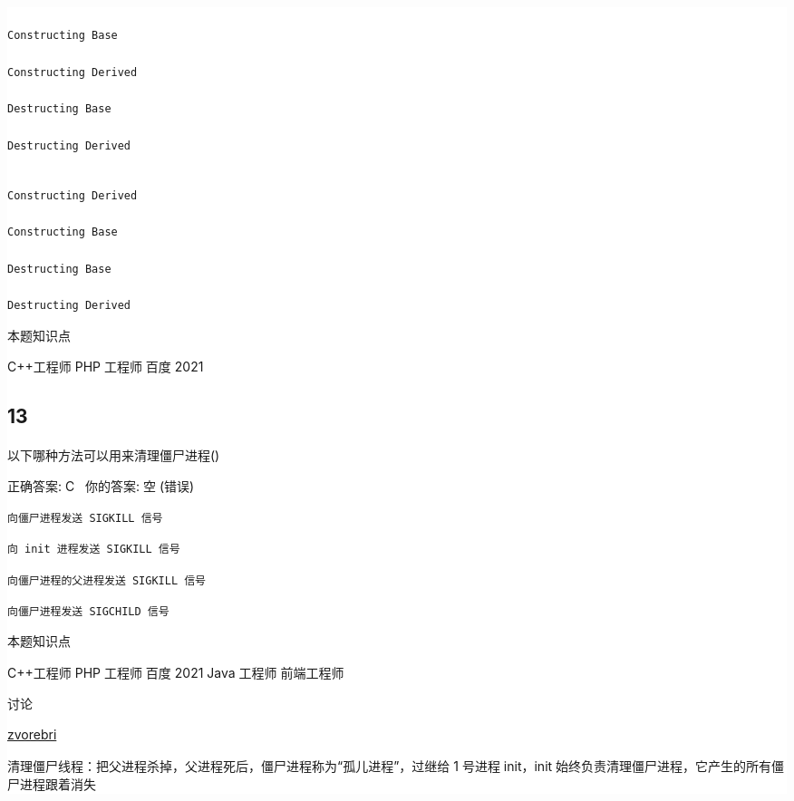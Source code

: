 ```cpp

Constructing Base

Constructing Derived

Destructing Base

Destructing Derived

```

```cpp

Constructing Derived

Constructing Base

Destructing Base

Destructing Derived

```

本题知识点

C++工程师 PHP 工程师 百度 2021

## 13

以下哪种方法可以用来清理僵尸进程()

正确答案: C   你的答案: 空 (错误)

```cpp
向僵尸进程发送 SIGKILL 信号
```

```cpp
向 init 进程发送 SIGKILL 信号
```

```cpp
向僵尸进程的父进程发送 SIGKILL 信号
```

```cpp
向僵尸进程发送 SIGCHILD 信号
```

本题知识点

C++工程师 PHP 工程师 百度 2021 Java 工程师 前端工程师

讨论

[zvorebri](https://www.nowcoder.com/profile/6689254)

清理僵尸线程：把父进程杀掉，父进程死后，僵尸进程称为“孤儿进程”，过继给 1 号进程 init，init 始终负责清理僵尸进程，它产生的所有僵尸进程跟着消失
